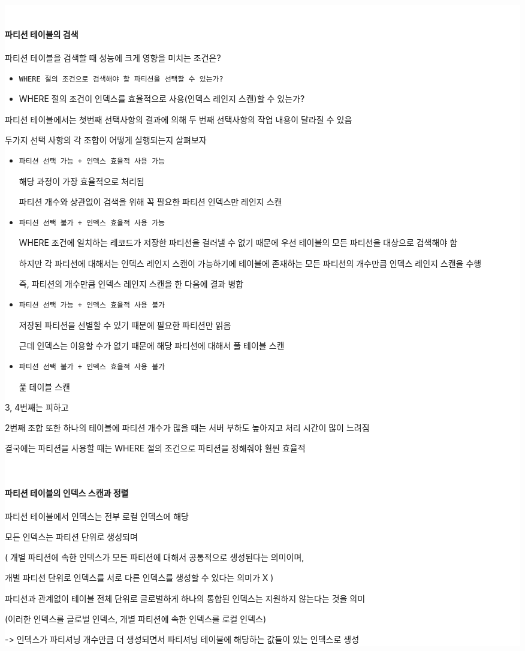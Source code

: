 <br>

#### 파티션 테이블의 검색

파티션 테이블을 검색할 때 성능에 크게 영향을 미치는 조건은?

- `WHERE 절의 조건으로 검색해야 할 파티션을 선택할 수 있는가?`

- WHERE 절의 조건이 인덱스를 효율적으로 사용(인덱스 레인지 스캔)할 수 있는가?

파티션 테이블에서는 첫번째 선택사항의 결과에 의해 두 번째 선택사항의 작업 내용이 달라질 수 있음

두가지 선택 사항의 각 조합이 어떻게 실행되는지 살펴보자

- `파티션 선택 가능 + 인덱스 효율적 사용 가능`

    해당 과정이 가장 효율적으로 처리됨

    파티션 개수와 상관없이 검색을 위해 꼭 필요한 파티션 인덱스만 레인지 스캔

- `파티션 선택 불가 + 인덱스 효율적 사용 가능`

    WHERE 조건에 일치하는 레코드가 저장한 파티션을 걸러낼 수 없기 때문에 우선 테이블의 모든 파티션을 대상으로 검색해야 함

    하지만 각 파티션에 대해서는 인덱스 레인지 스캔이 가능하기에 테이블에 존재하는 모든 파티션의 개수만큼 인덱스 레인지 스캔을 수행

    즉, 파티션의 개수만큼 인덱스 레인지 스캔을 한 다음에 결과 병합

- `파티션 선택 가능 + 인덱스 효율적 사용 불가`

    저장된 파티션을 선별할 수 있기 때문에 필요한 파티션만 읽음

    근데 인덱스는 이용할 수가 없기 때문에 해당 파티션에 대해서 풀 테이블 스캔

- `파티션 선택 불가 + 인덱스 효율적 사용 불가`

    풅 테이블 스캔


3, 4번째는 피하고

2번째 조합 또한 하나의 테이블에 파티션 개수가 많을 때는 서버 부하도 높아지고 처리 시간이 많이 느려짐

결국에는 파티션을 사용할 때는 WHERE 절의 조건으로 파티션을 정해줘야 훨씬 효율적

<br>

#### 파티션 테이블의 인덱스 스캔과 정렬



파티션 테이블에서 인덱스는 전부 로컬 인덱스에 해당

모든 인덱스는 파티션 단위로 생성되며

( 개별 파티션에 속한 인덱스가 모든 파티션에 대해서 공통적으로 생성된다는 의미이며, 

개별 파티션 단위로 인덱스를 서로 다른 인덱스를 생성할 수 있다는 의미가 X )

파티션과 관계없이 테이블 전체 단위로 글로벌하게 하나의 통합된 인덱스는 지원하지 않는다는 것을 의미

(이러한 인덱스를 글로벌 인덱스, 개별 파티션에 속한 인덱스를 로컬 인덱스)

-> 인덱스가 파티셔닝 개수만큼 더 생성되면서 파티셔닝 테이블에 해당하는 값들이 있는 인덱스로 생성
